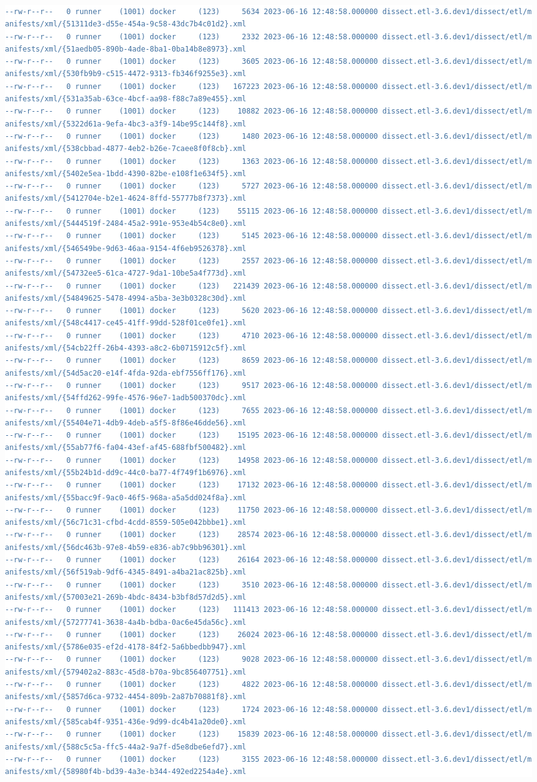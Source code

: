 ```diff
--rw-r--r--   0 runner    (1001) docker     (123)     5634 2023-06-16 12:48:58.000000 dissect.etl-3.6.dev1/dissect/etl/manifests/xml/{51311de3-d55e-454a-9c58-43dc7b4c01d2}.xml
--rw-r--r--   0 runner    (1001) docker     (123)     2332 2023-06-16 12:48:58.000000 dissect.etl-3.6.dev1/dissect/etl/manifests/xml/{51aedb05-890b-4ade-8ba1-0ba14b8e8973}.xml
--rw-r--r--   0 runner    (1001) docker     (123)     3605 2023-06-16 12:48:58.000000 dissect.etl-3.6.dev1/dissect/etl/manifests/xml/{530fb9b9-c515-4472-9313-fb346f9255e3}.xml
--rw-r--r--   0 runner    (1001) docker     (123)   167223 2023-06-16 12:48:58.000000 dissect.etl-3.6.dev1/dissect/etl/manifests/xml/{531a35ab-63ce-4bcf-aa98-f88c7a89e455}.xml
--rw-r--r--   0 runner    (1001) docker     (123)    10882 2023-06-16 12:48:58.000000 dissect.etl-3.6.dev1/dissect/etl/manifests/xml/{5322d61a-9efa-4bc3-a3f9-14be95c144f8}.xml
--rw-r--r--   0 runner    (1001) docker     (123)     1480 2023-06-16 12:48:58.000000 dissect.etl-3.6.dev1/dissect/etl/manifests/xml/{538cbbad-4877-4eb2-b26e-7caee8f0f8cb}.xml
--rw-r--r--   0 runner    (1001) docker     (123)     1363 2023-06-16 12:48:58.000000 dissect.etl-3.6.dev1/dissect/etl/manifests/xml/{5402e5ea-1bdd-4390-82be-e108f1e634f5}.xml
--rw-r--r--   0 runner    (1001) docker     (123)     5727 2023-06-16 12:48:58.000000 dissect.etl-3.6.dev1/dissect/etl/manifests/xml/{5412704e-b2e1-4624-8ffd-55777b8f7373}.xml
--rw-r--r--   0 runner    (1001) docker     (123)    55115 2023-06-16 12:48:58.000000 dissect.etl-3.6.dev1/dissect/etl/manifests/xml/{5444519f-2484-45a2-991e-953e4b54c8e0}.xml
--rw-r--r--   0 runner    (1001) docker     (123)     5145 2023-06-16 12:48:58.000000 dissect.etl-3.6.dev1/dissect/etl/manifests/xml/{546549be-9d63-46aa-9154-4f6eb9526378}.xml
--rw-r--r--   0 runner    (1001) docker     (123)     2557 2023-06-16 12:48:58.000000 dissect.etl-3.6.dev1/dissect/etl/manifests/xml/{54732ee5-61ca-4727-9da1-10be5a4f773d}.xml
--rw-r--r--   0 runner    (1001) docker     (123)   221439 2023-06-16 12:48:58.000000 dissect.etl-3.6.dev1/dissect/etl/manifests/xml/{54849625-5478-4994-a5ba-3e3b0328c30d}.xml
--rw-r--r--   0 runner    (1001) docker     (123)     5620 2023-06-16 12:48:58.000000 dissect.etl-3.6.dev1/dissect/etl/manifests/xml/{548c4417-ce45-41ff-99dd-528f01ce0fe1}.xml
--rw-r--r--   0 runner    (1001) docker     (123)     4710 2023-06-16 12:48:58.000000 dissect.etl-3.6.dev1/dissect/etl/manifests/xml/{54cb22ff-26b4-4393-a8c2-6b0715912c5f}.xml
--rw-r--r--   0 runner    (1001) docker     (123)     8659 2023-06-16 12:48:58.000000 dissect.etl-3.6.dev1/dissect/etl/manifests/xml/{54d5ac20-e14f-4fda-92da-ebf7556ff176}.xml
--rw-r--r--   0 runner    (1001) docker     (123)     9517 2023-06-16 12:48:58.000000 dissect.etl-3.6.dev1/dissect/etl/manifests/xml/{54ffd262-99fe-4576-96e7-1adb500370dc}.xml
--rw-r--r--   0 runner    (1001) docker     (123)     7655 2023-06-16 12:48:58.000000 dissect.etl-3.6.dev1/dissect/etl/manifests/xml/{55404e71-4db9-4deb-a5f5-8f86e46dde56}.xml
--rw-r--r--   0 runner    (1001) docker     (123)    15195 2023-06-16 12:48:58.000000 dissect.etl-3.6.dev1/dissect/etl/manifests/xml/{55ab77f6-fa04-43ef-af45-688fbf500482}.xml
--rw-r--r--   0 runner    (1001) docker     (123)    14958 2023-06-16 12:48:58.000000 dissect.etl-3.6.dev1/dissect/etl/manifests/xml/{55b24b1d-dd9c-44c0-ba77-4f749f1b6976}.xml
--rw-r--r--   0 runner    (1001) docker     (123)    17132 2023-06-16 12:48:58.000000 dissect.etl-3.6.dev1/dissect/etl/manifests/xml/{55bacc9f-9ac0-46f5-968a-a5a5dd024f8a}.xml
--rw-r--r--   0 runner    (1001) docker     (123)    11750 2023-06-16 12:48:58.000000 dissect.etl-3.6.dev1/dissect/etl/manifests/xml/{56c71c31-cfbd-4cdd-8559-505e042bbbe1}.xml
--rw-r--r--   0 runner    (1001) docker     (123)    28574 2023-06-16 12:48:58.000000 dissect.etl-3.6.dev1/dissect/etl/manifests/xml/{56dc463b-97e8-4b59-e836-ab7c9bb96301}.xml
--rw-r--r--   0 runner    (1001) docker     (123)    26164 2023-06-16 12:48:58.000000 dissect.etl-3.6.dev1/dissect/etl/manifests/xml/{56f519ab-9df6-4345-8491-a4ba21ac825b}.xml
--rw-r--r--   0 runner    (1001) docker     (123)     3510 2023-06-16 12:48:58.000000 dissect.etl-3.6.dev1/dissect/etl/manifests/xml/{57003e21-269b-4bdc-8434-b3bf8d57d2d5}.xml
--rw-r--r--   0 runner    (1001) docker     (123)   111413 2023-06-16 12:48:58.000000 dissect.etl-3.6.dev1/dissect/etl/manifests/xml/{57277741-3638-4a4b-bdba-0ac6e45da56c}.xml
--rw-r--r--   0 runner    (1001) docker     (123)    26024 2023-06-16 12:48:58.000000 dissect.etl-3.6.dev1/dissect/etl/manifests/xml/{5786e035-ef2d-4178-84f2-5a6bbedbb947}.xml
--rw-r--r--   0 runner    (1001) docker     (123)     9028 2023-06-16 12:48:58.000000 dissect.etl-3.6.dev1/dissect/etl/manifests/xml/{579402a2-883c-45d8-b70a-9bc856407751}.xml
--rw-r--r--   0 runner    (1001) docker     (123)     4822 2023-06-16 12:48:58.000000 dissect.etl-3.6.dev1/dissect/etl/manifests/xml/{5857d6ca-9732-4454-809b-2a87b70881f8}.xml
--rw-r--r--   0 runner    (1001) docker     (123)     1724 2023-06-16 12:48:58.000000 dissect.etl-3.6.dev1/dissect/etl/manifests/xml/{585cab4f-9351-436e-9d99-dc4b41a20de0}.xml
--rw-r--r--   0 runner    (1001) docker     (123)    15839 2023-06-16 12:48:58.000000 dissect.etl-3.6.dev1/dissect/etl/manifests/xml/{588c5c5a-ffc5-44a2-9a7f-d5e8dbe6efd7}.xml
--rw-r--r--   0 runner    (1001) docker     (123)     3155 2023-06-16 12:48:58.000000 dissect.etl-3.6.dev1/dissect/etl/manifests/xml/{58980f4b-bd39-4a3e-b344-492ed2254a4e}.xml
```